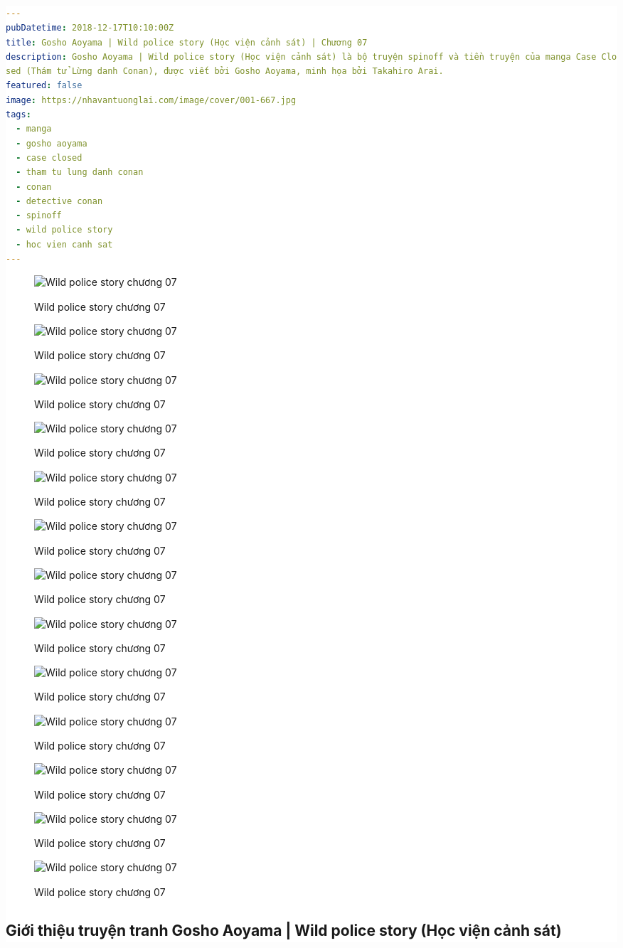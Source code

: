 ```yaml
---
pubDatetime: 2018-12-17T10:10:00Z
title: Gosho Aoyama | Wild police story (Học viện cảnh sát) | Chương 07
description: Gosho Aoyama | Wild police story (Học viện cảnh sát) là bộ truyện spinoff và tiền truyện của manga Case Closed (Thám tử Lừng danh Conan), được viết bởi Gosho Aoyama, minh họa bởi Takahiro Arai.
featured: false
image: https://nhavantuonglai.com/image/cover/001-667.jpg
tags:
  - manga
  - gosho aoyama
  - case closed
  - tham tu lung danh conan
  - conan
  - detective conan
  - spinoff
  - wild police story
  - hoc vien canh sat
---
```


<figure><img src="https://manga.nhavantuonglai.com/gosho-aoyama/wild-police-story/07-01.jpg" alt="Wild police story chương 07" title="Wild police story chương 07" height=100% width=100%><figcaption><p>Wild police story chương 07</p></figcaption></figure>

<figure><img src="https://manga.nhavantuonglai.com/gosho-aoyama/wild-police-story/07-02.jpg" alt="Wild police story chương 07" title="Wild police story chương 07" height=100% width=100%><figcaption><p>Wild police story chương 07</p></figcaption></figure>

<figure><img src="https://manga.nhavantuonglai.com/gosho-aoyama/wild-police-story/07-03.jpg" alt="Wild police story chương 07" title="Wild police story chương 07" height=100% width=100%><figcaption><p>Wild police story chương 07</p></figcaption></figure>

<figure><img src="https://manga.nhavantuonglai.com/gosho-aoyama/wild-police-story/07-04.jpg" alt="Wild police story chương 07" title="Wild police story chương 07" height=100% width=100%><figcaption><p>Wild police story chương 07</p></figcaption></figure>

<figure><img src="https://manga.nhavantuonglai.com/gosho-aoyama/wild-police-story/07-05.jpg" alt="Wild police story chương 07" title="Wild police story chương 07" height=100% width=100%><figcaption><p>Wild police story chương 07</p></figcaption></figure>

<figure><img src="https://manga.nhavantuonglai.com/gosho-aoyama/wild-police-story/07-06.jpg" alt="Wild police story chương 07" title="Wild police story chương 07" height=100% width=100%><figcaption><p>Wild police story chương 07</p></figcaption></figure>

<figure><img src="https://manga.nhavantuonglai.com/gosho-aoyama/wild-police-story/07-07.jpg" alt="Wild police story chương 07" title="Wild police story chương 07" height=100% width=100%><figcaption><p>Wild police story chương 07</p></figcaption></figure>

<figure><img src="https://manga.nhavantuonglai.com/gosho-aoyama/wild-police-story/07-08.jpg" alt="Wild police story chương 07" title="Wild police story chương 07" height=100% width=100%><figcaption><p>Wild police story chương 07</p></figcaption></figure>

<figure><img src="https://manga.nhavantuonglai.com/gosho-aoyama/wild-police-story/07-09.jpg" alt="Wild police story chương 07" title="Wild police story chương 07" height=100% width=100%><figcaption><p>Wild police story chương 07</p></figcaption></figure>

<figure><img src="https://manga.nhavantuonglai.com/gosho-aoyama/wild-police-story/07-10.jpg" alt="Wild police story chương 07" title="Wild police story chương 07" height=100% width=100%><figcaption><p>Wild police story chương 07</p></figcaption></figure>

<figure><img src="https://manga.nhavantuonglai.com/gosho-aoyama/wild-police-story/07-11.jpg" alt="Wild police story chương 07" title="Wild police story chương 07" height=100% width=100%><figcaption><p>Wild police story chương 07</p></figcaption></figure>

<figure><img src="https://manga.nhavantuonglai.com/gosho-aoyama/wild-police-story/07-12.jpg" alt="Wild police story chương 07" title="Wild police story chương 07" height=100% width=100%><figcaption><p>Wild police story chương 07</p></figcaption></figure>

<figure><img src="https://manga.nhavantuonglai.com/gosho-aoyama/wild-police-story/07-13.jpg" alt="Wild police story chương 07" title="Wild police story chương 07" height=100% width=100%><figcaption><p>Wild police story chương 07</p></figcaption></figure>

## Giới thiệu truyện tranh Gosho Aoyama | Wild police story (Học viện cảnh sát)
